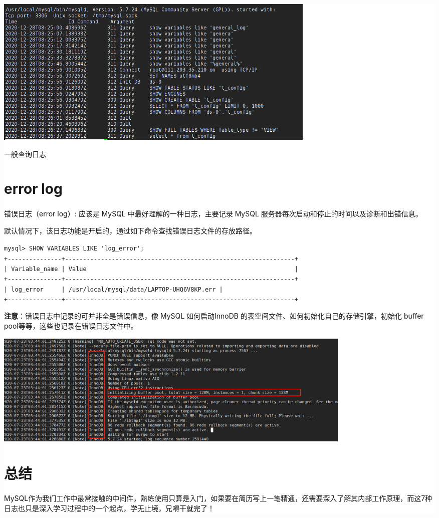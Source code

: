 <img src="pic/mysql如何保证数据不丢的/ea6269daf2db4979a5562da317c004f3.png" alt="面试官：MySQL是如何保证不丢数据的？" style="zoom: 60%;" />

一般查询日志

**error log**
=============

错误日志（error log）: 应该是 MySQL 中最好理解的一种日志，主要记录 MySQL 服务器每次启动和停止的时间以及诊断和出错信息。

默认情况下，该日志功能是开启的，通过如下命令查找错误日志文件的存放路径。

    mysql> SHOW VARIABLES LIKE 'log_error';
    +---------------+----------------------------------------------------------------+
    | Variable_name | Value                                                          |
    +---------------+----------------------------------------------------------------+
    | log_error     | /usr/local/mysql/data/LAPTOP-UHQ6V8KP.err |
    +---------------+----------------------------------------------------------------+


**注意**：错误日志中记录的可并非全是错误信息，像 MySQL 如何启动InnoDB 的表空间文件、如何初始化自己的存储引擎，初始化 buffer pool等等，这些也记录在错误日志文件中。

<img src="pic/mysql如何保证数据不丢的/d1f40e6e39164d4c87cb20a361f5c8e9.png" alt="面试官：MySQL是如何保证不丢数据的？" style="zoom: 65%;" />

**总结**
======

MySQL作为我们工作中最常接触的中间件，熟练使用只算是入门，如果要在简历写上一笔精通，还需要深入了解其内部工作原理，而这7种日志也只是深入学习过程中的一个起点，学无止境，兄嘚干就完了！

